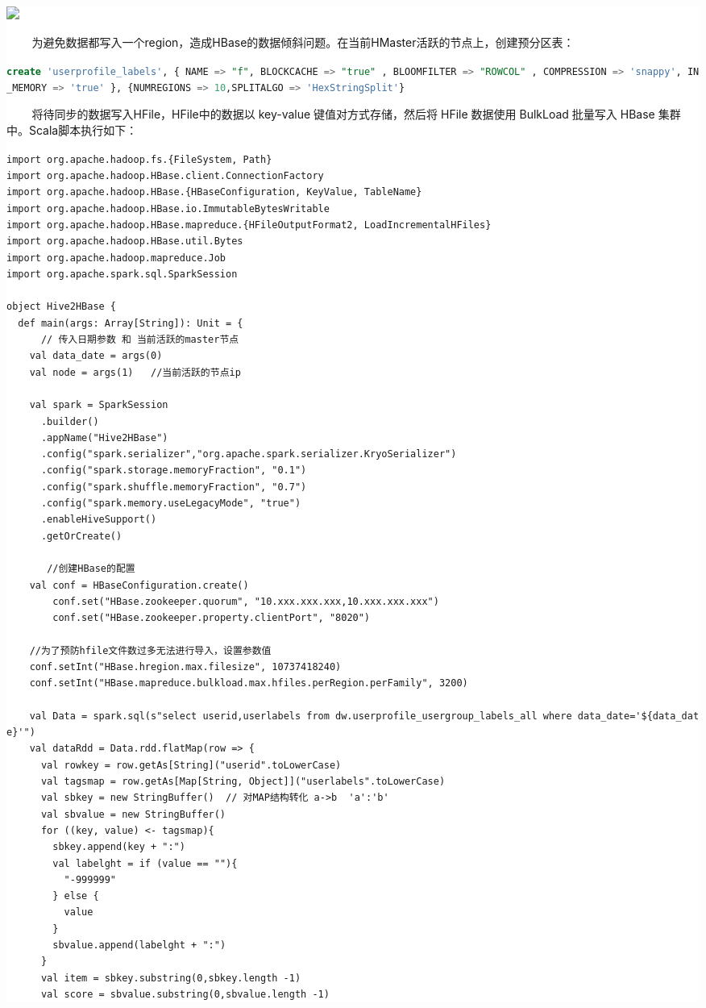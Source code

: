 ![](https://img-blog.csdnimg.cn/20210222230930222.png?,type_ZmFuZ3poZW5naGVpdGk,shadow_10,text_aHR0cHM6Ly9ibG9nLmNzZG4ubmV0L3dlaXhpbl80NDMxODgzMA==,size_16,color_FFFFFF,t_70)

&nbsp;&nbsp;&nbsp;&nbsp;&nbsp;&nbsp;&nbsp;&nbsp;为避免数据都写入一个region，造成HBase的数据倾斜问题。在当前HMaster活跃的节点上，创建预分区表：

```sql
create 'userprofile_labels', { NAME => "f", BLOCKCACHE => "true" , BLOOMFILTER => "ROWCOL" , COMPRESSION => 'snappy', IN_MEMORY => 'true' }, {NUMREGIONS => 10,SPLITALGO => 'HexStringSplit'}
```
&nbsp;&nbsp;&nbsp;&nbsp;&nbsp;&nbsp;&nbsp;&nbsp;将待同步的数据写入HFile，HFile中的数据以 key-value 键值对方式存储，然后将 HFile 数据使用 BulkLoad 批量写入 HBase 集群中。Scala脚本执行如下：

```shell
import org.apache.hadoop.fs.{FileSystem, Path}
import org.apache.hadoop.HBase.client.ConnectionFactory
import org.apache.hadoop.HBase.{HBaseConfiguration, KeyValue, TableName}
import org.apache.hadoop.HBase.io.ImmutableBytesWritable
import org.apache.hadoop.HBase.mapreduce.{HFileOutputFormat2, LoadIncrementalHFiles}
import org.apache.hadoop.HBase.util.Bytes
import org.apache.hadoop.mapreduce.Job
import org.apache.spark.sql.SparkSession

object Hive2HBase {
  def main(args: Array[String]): Unit = {
      // 传入日期参数 和 当前活跃的master节点
    val data_date = args(0)
    val node = args(1)   //当前活跃的节点ip

    val spark = SparkSession
      .builder()
      .appName("Hive2HBase")
      .config("spark.serializer","org.apache.spark.serializer.KryoSerializer")
      .config("spark.storage.memoryFraction", "0.1")
      .config("spark.shuffle.memoryFraction", "0.7")
      .config("spark.memory.useLegacyMode", "true")
      .enableHiveSupport()
      .getOrCreate()
        
       //创建HBase的配置
    val conf = HBaseConfiguration.create()
        conf.set("HBase.zookeeper.quorum", "10.xxx.xxx.xxx,10.xxx.xxx.xxx")
        conf.set("HBase.zookeeper.property.clientPort", "8020")

    //为了预防hfile文件数过多无法进行导入，设置参数值
    conf.setInt("HBase.hregion.max.filesize", 10737418240)
    conf.setInt("HBase.mapreduce.bulkload.max.hfiles.perRegion.perFamily", 3200)
      
    val Data = spark.sql(s"select userid,userlabels from dw.userprofile_usergroup_labels_all where data_date='${data_date}'")
    val dataRdd = Data.rdd.flatMap(row => {    
      val rowkey = row.getAs[String]("userid".toLowerCase)
      val tagsmap = row.getAs[Map[String, Object]]("userlabels".toLowerCase)
      val sbkey = new StringBuffer()  // 对MAP结构转化 a->b  'a':'b'
      val sbvalue = new StringBuffer()
      for ((key, value) <- tagsmap){
        sbkey.append(key + ":")
        val labelght = if (value == ""){
          "-999999"
        } else {
          value
        }
        sbvalue.append(labelght + ":")
      }
      val item = sbkey.substring(0,sbkey.length -1)
      val score = sbvalue.substring(0,sbvalue.length -1)
```